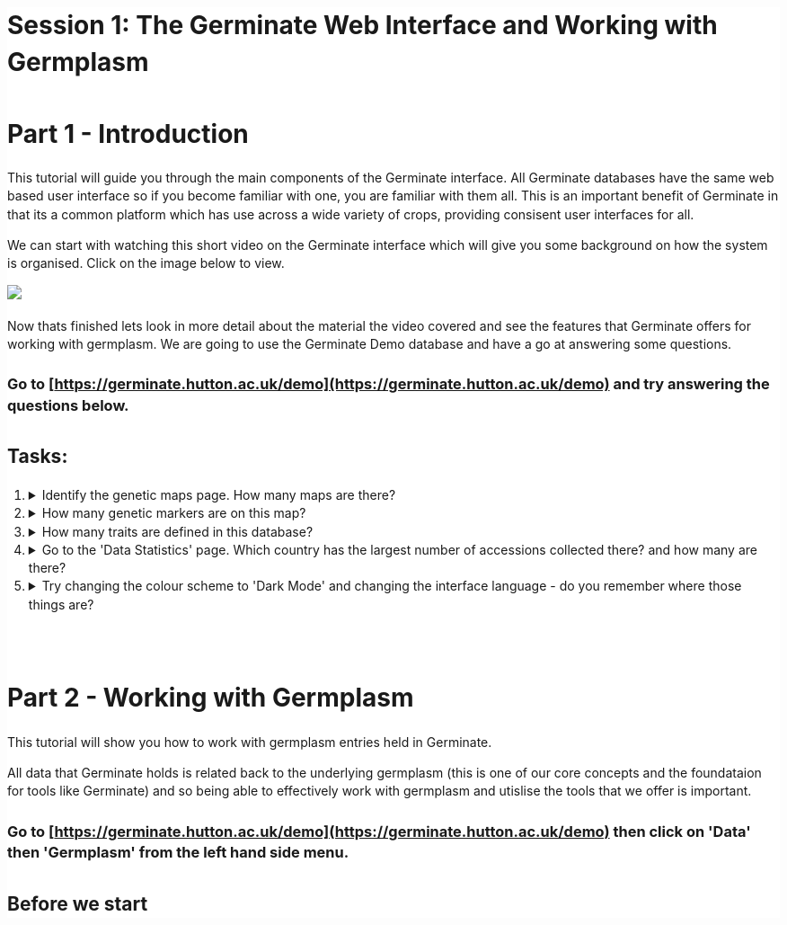 # Session 1: The Germinate Web Interface and Working with Germplasm
# Part 1 - Introduction


This tutorial will guide you through the main components of the Germinate interface. All Germinate databases have the same web based user interface so if you become familiar with one, you are familiar with them all. This is an important benefit of Germinate in that its a common platform which has use across a wide variety of crops, providing consisent user interfaces for all.

We can start with watching this short video on the Germinate interface which will give you some background on how the system is organised. Click on the image below to view.

<a href="https://www.youtube.com/watch?v=tSKTpiOItyE"><img src="https://img.youtube.com/vi/tSKTpiOItyE/0.jpg" height="300px"></a>

Now thats finished lets look in more detail about the material the video covered and see the features that Germinate offers for working with germplasm. We are going to use the Germinate Demo database and have a go at answering some questions.

### Go to [https://germinate.hutton.ac.uk/demo](https://germinate.hutton.ac.uk/demo) and try answering the questions below.

## Tasks:

1. <details><summary>Identify the genetic maps page. How many maps are there?</summary></details>

2. <details><summary>How many genetic markers are on this map?</summary></details>

3. <details><summary>How many traits are defined in this database?</summary></details>

4. <details><summary>Go to the 'Data Statistics' page. Which country has the largest number of accessions collected there? and how many are there?</summary></details>

5. <details><summary>Try changing the colour scheme to 'Dark Mode' and changing the interface language - do you remember where those things are?</summary></details>
</br>

# Part 2 - Working with Germplasm

This tutorial will show you how to work with germplasm entries held in Germinate.

All data that Germinate holds is related back to the underlying germplasm (this is one of our core concepts and the foundataion for tools like Germinate) and so being able to effectively work with germplasm and utislise the tools that we offer is important.

### Go to [https://germinate.hutton.ac.uk/demo](https://germinate.hutton.ac.uk/demo) then click on 'Data' then 'Germplasm' from the left hand side menu.

## Before we start
